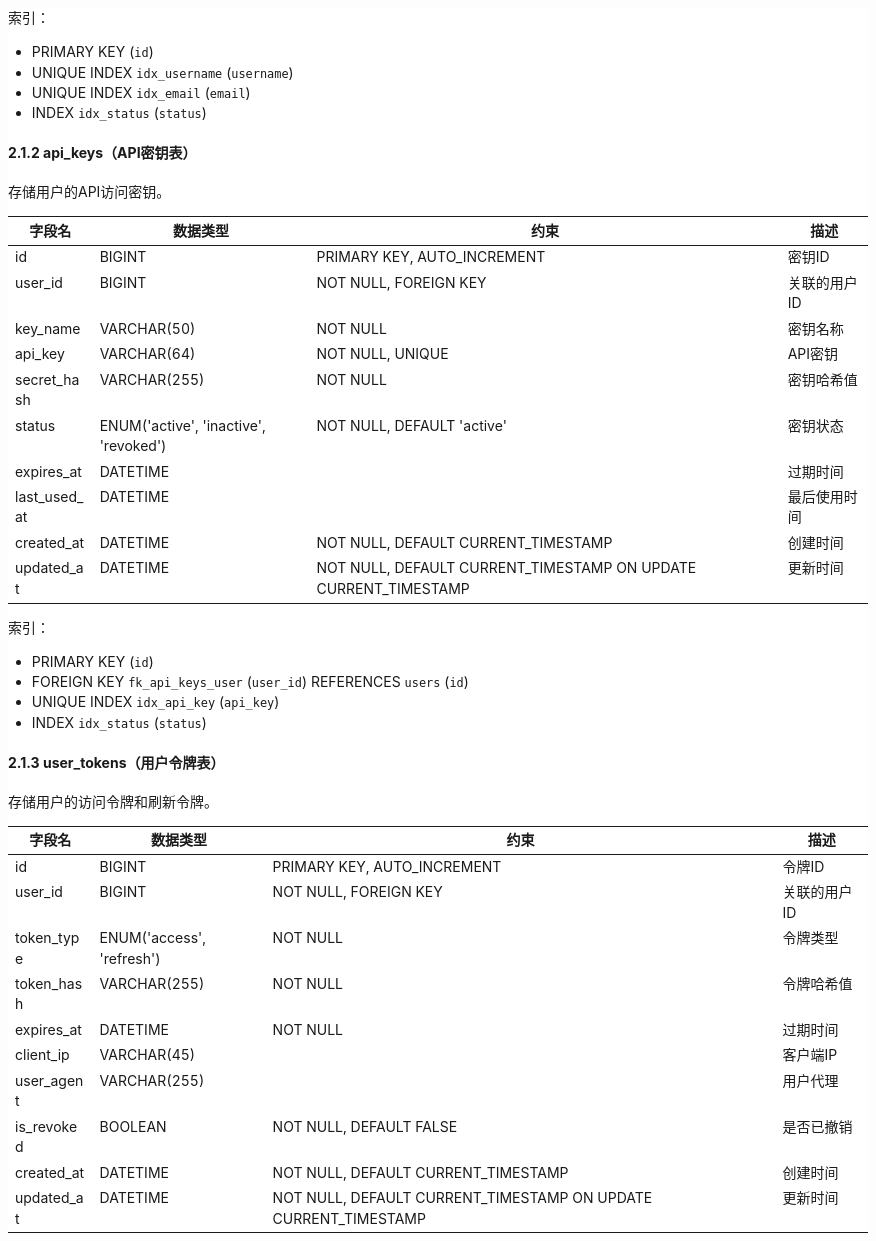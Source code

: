 索引：
- PRIMARY KEY (`id`)
- UNIQUE INDEX `idx_username` (`username`)
- UNIQUE INDEX `idx_email` (`email`)
- INDEX `idx_status` (`status`)

#### 2.1.2 api_keys（API密钥表）

存储用户的API访问密钥。

| 字段名 | 数据类型 | 约束 | 描述 |
|-------|---------|------|-----|
| id | BIGINT | PRIMARY KEY, AUTO_INCREMENT | 密钥ID |
| user_id | BIGINT | NOT NULL, FOREIGN KEY | 关联的用户ID |
| key_name | VARCHAR(50) | NOT NULL | 密钥名称 |
| api_key | VARCHAR(64) | NOT NULL, UNIQUE | API密钥 |
| secret_hash | VARCHAR(255) | NOT NULL | 密钥哈希值 |
| status | ENUM('active', 'inactive', 'revoked') | NOT NULL, DEFAULT 'active' | 密钥状态 |
| expires_at | DATETIME | | 过期时间 |
| last_used_at | DATETIME | | 最后使用时间 |
| created_at | DATETIME | NOT NULL, DEFAULT CURRENT_TIMESTAMP | 创建时间 |
| updated_at | DATETIME | NOT NULL, DEFAULT CURRENT_TIMESTAMP ON UPDATE CURRENT_TIMESTAMP | 更新时间 |

索引：
- PRIMARY KEY (`id`)
- FOREIGN KEY `fk_api_keys_user` (`user_id`) REFERENCES `users` (`id`)
- UNIQUE INDEX `idx_api_key` (`api_key`)
- INDEX `idx_status` (`status`)

#### 2.1.3 user_tokens（用户令牌表）

存储用户的访问令牌和刷新令牌。

| 字段名 | 数据类型 | 约束 | 描述 |
|-------|---------|------|-----|
| id | BIGINT | PRIMARY KEY, AUTO_INCREMENT | 令牌ID |
| user_id | BIGINT | NOT NULL, FOREIGN KEY | 关联的用户ID |
| token_type | ENUM('access', 'refresh') | NOT NULL | 令牌类型 |
| token_hash | VARCHAR(255) | NOT NULL | 令牌哈希值 |
| expires_at | DATETIME | NOT NULL | 过期时间 |
| client_ip | VARCHAR(45) | | 客户端IP |
| user_agent | VARCHAR(255) | | 用户代理 |
| is_revoked | BOOLEAN | NOT NULL, DEFAULT FALSE | 是否已撤销 |
| created_at | DATETIME | NOT NULL, DEFAULT CURRENT_TIMESTAMP | 创建时间 |
| updated_at | DATETIME | NOT NULL, DEFAULT CURRENT_TIMESTAMP ON UPDATE CURRENT_TIMESTAMP | 更新时间 |
